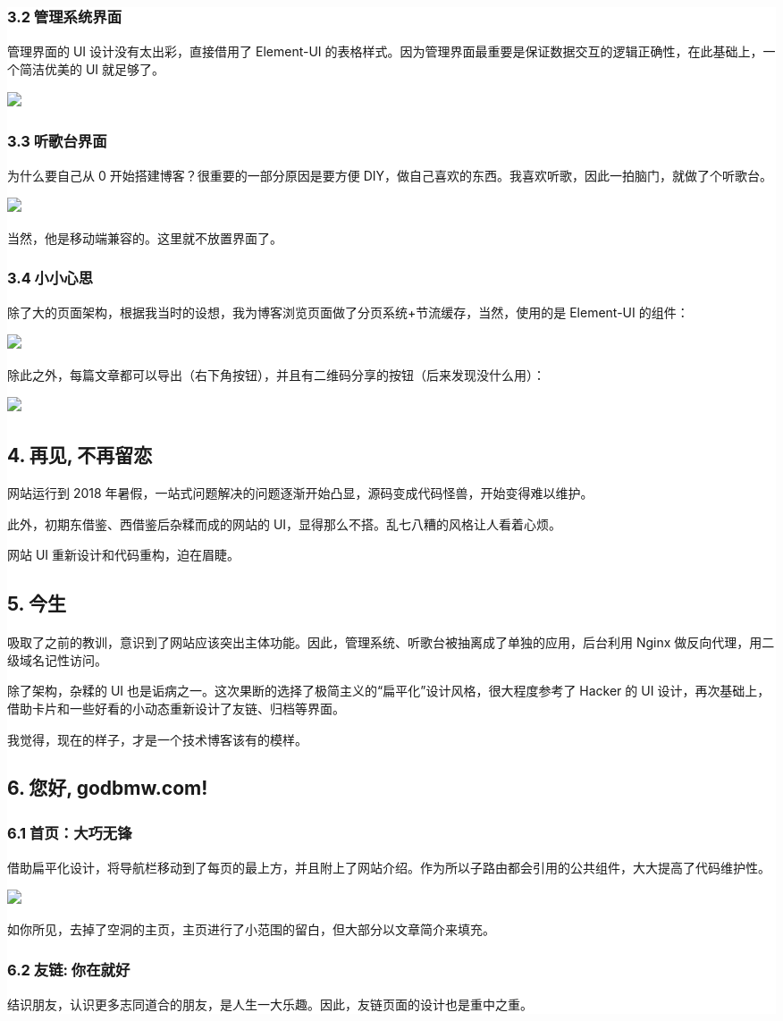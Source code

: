 ### 3.2 管理系统界面

管理界面的 UI 设计没有太出彩，直接借用了 Element-UI 的表格样式。因为管理界面最重要是保证数据交互的逻辑正确性，在此基础上，一个简洁优美的 UI 就足够了。

![](/images/网站搭建与运营/个人博客全新UI：我心中你最美/5.png)

### 3.3 听歌台界面

为什么要自己从 0 开始搭建博客？很重要的一部分原因是要方便 DIY，做自己喜欢的东西。我喜欢听歌，因此一拍脑门，就做了个听歌台。

![](/images/网站搭建与运营/个人博客全新UI：我心中你最美/6.png)

当然，他是移动端兼容的。这里就不放置界面了。

### 3.4 小小心思

除了大的页面架构，根据我当时的设想，我为博客浏览页面做了分页系统+节流缓存，当然，使用的是 Element-UI 的组件：

![](/images/网站搭建与运营/个人博客全新UI：我心中你最美/7.png)

除此之外，每篇文章都可以导出（右下角按钮），并且有二维码分享的按钮（后来发现没什么用）：

![](/images/网站搭建与运营/个人博客全新UI：我心中你最美/8.png)

## 4. 再见, 不再留恋

网站运行到 2018 年暑假，一站式问题解决的问题逐渐开始凸显，源码变成代码怪兽，开始变得难以维护。

此外，初期东借鉴、西借鉴后杂糅而成的网站的 UI，显得那么不搭。乱七八糟的风格让人看着心烦。

网站 UI 重新设计和代码重构，迫在眉睫。

## 5. 今生

吸取了之前的教训，意识到了网站应该突出主体功能。因此，管理系统、听歌台被抽离成了单独的应用，后台利用 Nginx 做反向代理，用二级域名记性访问。

除了架构，杂糅的 UI 也是诟病之一。这次果断的选择了极简主义的“扁平化”设计风格，很大程度参考了 Hacker 的 UI 设计，再次基础上，借助卡片和一些好看的小动态重新设计了友链、归档等界面。

我觉得，现在的样子，才是一个技术博客该有的模样。

## 6. 您好, godbmw.com!

### 6.1 首页：大巧无锋

借助扁平化设计，将导航栏移动到了每页的最上方，并且附上了网站介绍。作为所以子路由都会引用的公共组件，大大提高了代码维护性。

![](/images/网站搭建与运营/个人博客全新UI：我心中你最美/9.png)

如你所见，去掉了空洞的主页，主页进行了小范围的留白，但大部分以文章简介来填充。

### 6.2 友链: 你在就好

结识朋友，认识更多志同道合的朋友，是人生一大乐趣。因此，友链页面的设计也是重中之重。

